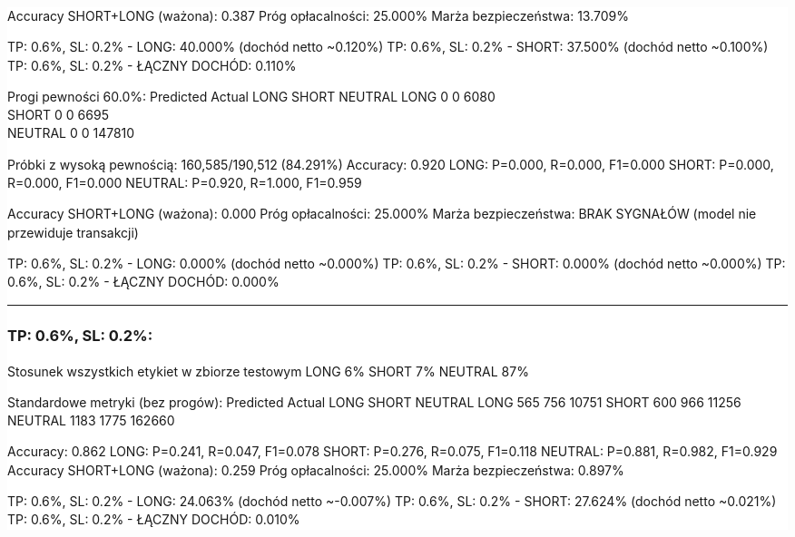 Accuracy SHORT+LONG (ważona): 0.387
Próg opłacalności: 25.000%
Marża bezpieczeństwa: 13.709%

TP: 0.6%, SL: 0.2% - LONG: 40.000% (dochód netto ~0.120%)
TP: 0.6%, SL: 0.2% - SHORT: 37.500% (dochód netto ~0.100%)
TP: 0.6%, SL: 0.2% - ŁĄCZNY DOCHÓD: 0.110%

Progi pewności 60.0%:
Predicted
Actual    LONG  SHORT  NEUTRAL
LONG      0      0      6080  
SHORT     0      0      6695  
NEUTRAL   0      0      147810

Próbki z wysoką pewnością: 160,585/190,512 (84.291%)
Accuracy: 0.920
LONG: P=0.000, R=0.000, F1=0.000
SHORT: P=0.000, R=0.000, F1=0.000
NEUTRAL: P=0.920, R=1.000, F1=0.959

Accuracy SHORT+LONG (ważona): 0.000
Próg opłacalności: 25.000%
Marża bezpieczeństwa: BRAK SYGNAŁÓW (model nie przewiduje transakcji)

TP: 0.6%, SL: 0.2% - LONG: 0.000% (dochód netto ~0.000%)
TP: 0.6%, SL: 0.2% - SHORT: 0.000% (dochód netto ~0.000%)
TP: 0.6%, SL: 0.2% - ŁĄCZNY DOCHÓD: 0.000%

--------------------------------------------------------------------

### TP: 0.6%, SL: 0.2%:
Stosunek wszystkich etykiet w zbiorze testowym
LONG 6%
SHORT 7%
NEUTRAL 87%

Standardowe metryki (bez progów):
Predicted
Actual    LONG  SHORT  NEUTRAL
LONG      565    756    10751 
SHORT     600    966    11256 
NEUTRAL   1183   1775   162660

Accuracy: 0.862
LONG: P=0.241, R=0.047, F1=0.078
SHORT: P=0.276, R=0.075, F1=0.118
NEUTRAL: P=0.881, R=0.982, F1=0.929
Accuracy SHORT+LONG (ważona): 0.259
Próg opłacalności: 25.000%
Marża bezpieczeństwa: 0.897%

TP: 0.6%, SL: 0.2% - LONG: 24.063% (dochód netto ~-0.007%)
TP: 0.6%, SL: 0.2% - SHORT: 27.624% (dochód netto ~0.021%)
TP: 0.6%, SL: 0.2% - ŁĄCZNY DOCHÓD: 0.010%
